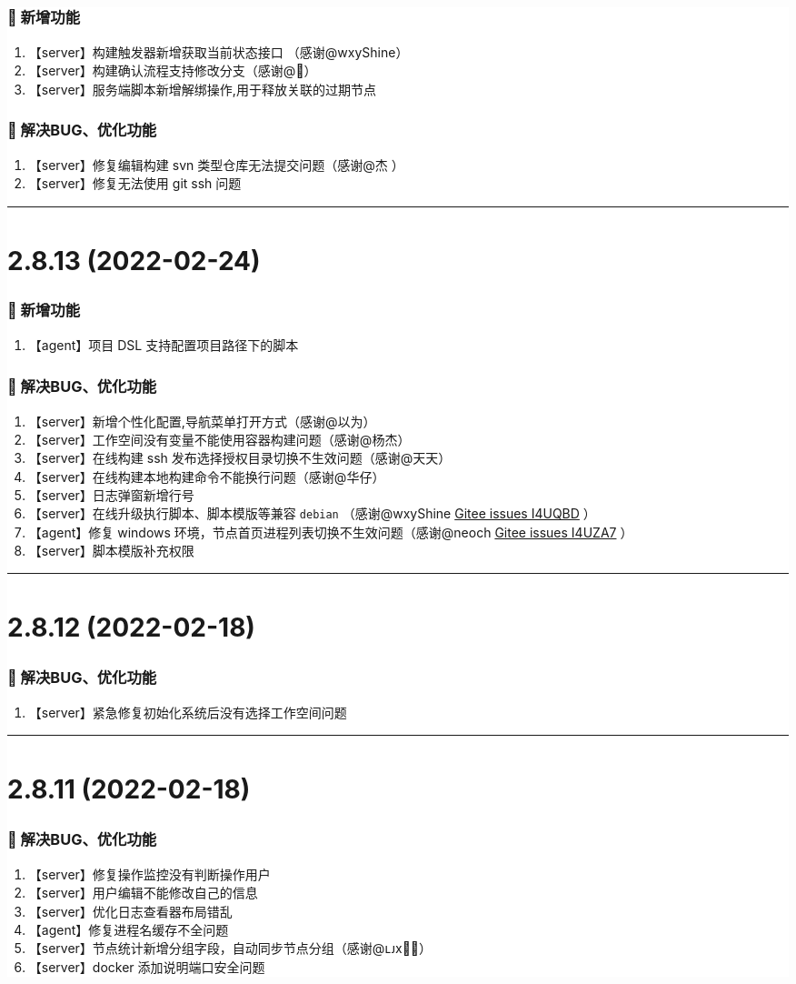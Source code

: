 ### 🐣 新增功能

1. 【server】构建触发器新增获取当前状态接口 （感谢@wxyShine）
2. 【server】构建确认流程支持修改分支（感谢@）
3. 【server】服务端脚本新增解绑操作,用于释放关联的过期节点

### 🐞 解决BUG、优化功能

1. 【server】修复编辑构建 svn 类型仓库无法提交问题（感谢@杰 ）
2. 【server】修复无法使用 git ssh 问题

------

# 2.8.13 (2022-02-24)

### 🐣 新增功能

1. 【agent】项目 DSL 支持配置项目路径下的脚本

### 🐞 解决BUG、优化功能

1. 【server】新增个性化配置,导航菜单打开方式（感谢@以为）
2. 【server】工作空间没有变量不能使用容器构建问题（感谢@杨杰）
3. 【server】在线构建 ssh 发布选择授权目录切换不生效问题（感谢@天天）
4. 【server】在线构建本地构建命令不能换行问题（感谢@华仔）
5. 【server】日志弹窗新增行号
6. 【server】在线升级执行脚本、脚本模版等兼容 `debian` （感谢@wxyShine [Gitee issues I4UQBD](https://gitee.com/dromara/Jpom/issues/I4UQBD) ）
7. 【agent】修复 windows 环境，节点首页进程列表切换不生效问题（感谢@neoch [Gitee issues I4UZA7](https://gitee.com/dromara/Jpom/issues/I4UZA7) ）
8. 【server】脚本模版补充权限

------

# 2.8.12 (2022-02-18)

### 🐞 解决BUG、优化功能

1. 【server】紧急修复初始化系统后没有选择工作空间问题

------

# 2.8.11 (2022-02-18)

### 🐞 解决BUG、优化功能

1. 【server】修复操作监控没有判断操作用户
2. 【server】用户编辑不能修改自己的信息
3. 【server】优化日志查看器布局错乱
4. 【agent】修复进程名缓存不全问题
5. 【server】节点统计新增分组字段，自动同步节点分组（感谢@ʟᴊx💎💎）
6. 【server】docker 添加说明端口安全问题
